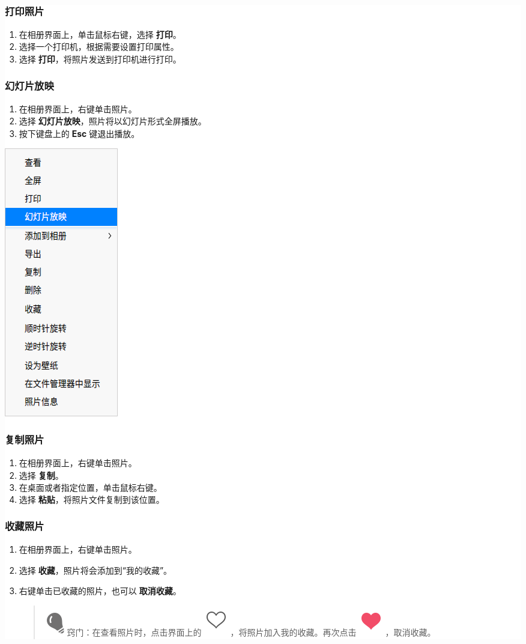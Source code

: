 ### 打印照片

1. 在相册界面上，单击鼠标右键，选择 **打印**。
2. 选择一个打印机，根据需要设置打印属性。
3. 选择 **打印**，将照片发送到打印机进行打印。

### 幻灯片放映

1. 在相册界面上，右键单击照片。
2. 选择 **幻灯片放映**，照片将以幻灯片形式全屏播放。
3. 按下键盘上的 **Esc** 键退出播放。

![0|copy](fig/play.png)


### 复制照片

1. 在相册界面上，右键单击照片。
2. 选择 **复制**。
3. 在桌面或者指定位置，单击鼠标右键。
4. 选择 **粘贴**，将照片文件复制到该位置。


### 收藏照片

1. 在相册界面上，右键单击照片。
2. 选择 **收藏**，照片将会添加到“我的收藏”。
3. 右键单击已收藏的照片，也可以 **取消收藏**。

   > ![tips](../common/tips.svg)窍门：在查看照片时，点击界面上的![collect](../common/collect.svg)，将照片加入我的收藏。再次点击![collect_active](../common/collect_active.svg)，取消收藏。
